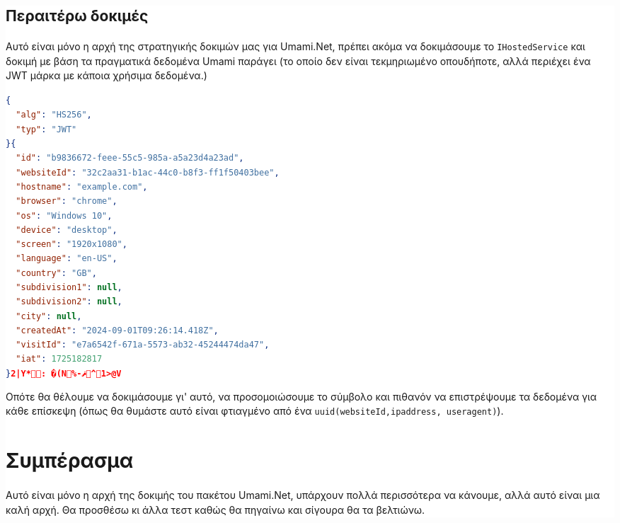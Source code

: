 ## Περαιτέρω δοκιμές

Αυτό είναι μόνο η αρχή της στρατηγικής δοκιμών μας για Umami.Net, πρέπει ακόμα να δοκιμάσουμε το `IHostedService` και δοκιμή με βάση τα πραγματικά δεδομένα Umami παράγει (το οποίο δεν είναι τεκμηριωμένο οπουδήποτε, αλλά περιέχει ένα JWT μάρκα με κάποια χρήσιμα δεδομένα.)

```json
{
  "alg": "HS256",
  "typ": "JWT"
}{
  "id": "b9836672-feee-55c5-985a-a5a23d4a23ad",
  "websiteId": "32c2aa31-b1ac-44c0-b8f3-ff1f50403bee",
  "hostname": "example.com",
  "browser": "chrome",
  "os": "Windows 10",
  "device": "desktop",
  "screen": "1920x1080",
  "language": "en-US",
  "country": "GB",
  "subdivision1": null,
  "subdivision2": null,
  "city": null,
  "createdAt": "2024-09-01T09:26:14.418Z",
  "visitId": "e7a6542f-671a-5573-ab32-45244474da47",
  "iat": 1725182817
}2|Y*: �(N%-ޘ^1>@V
```

Οπότε θα θέλουμε να δοκιμάσουμε γι' αυτό, να προσομοιώσουμε το σύμβολο και πιθανόν να επιστρέψουμε τα δεδομένα για κάθε επίσκεψη (όπως θα θυμάστε αυτό είναι φτιαγμένο από ένα `uuid(websiteId,ipaddress, useragent)`).

# Συμπέρασμα

Αυτό είναι μόνο η αρχή της δοκιμής του πακέτου Umami.Net, υπάρχουν πολλά περισσότερα να κάνουμε, αλλά αυτό είναι μια καλή αρχή. Θα προσθέσω κι άλλα τεστ καθώς θα πηγαίνω και σίγουρα θα τα βελτιώνω.